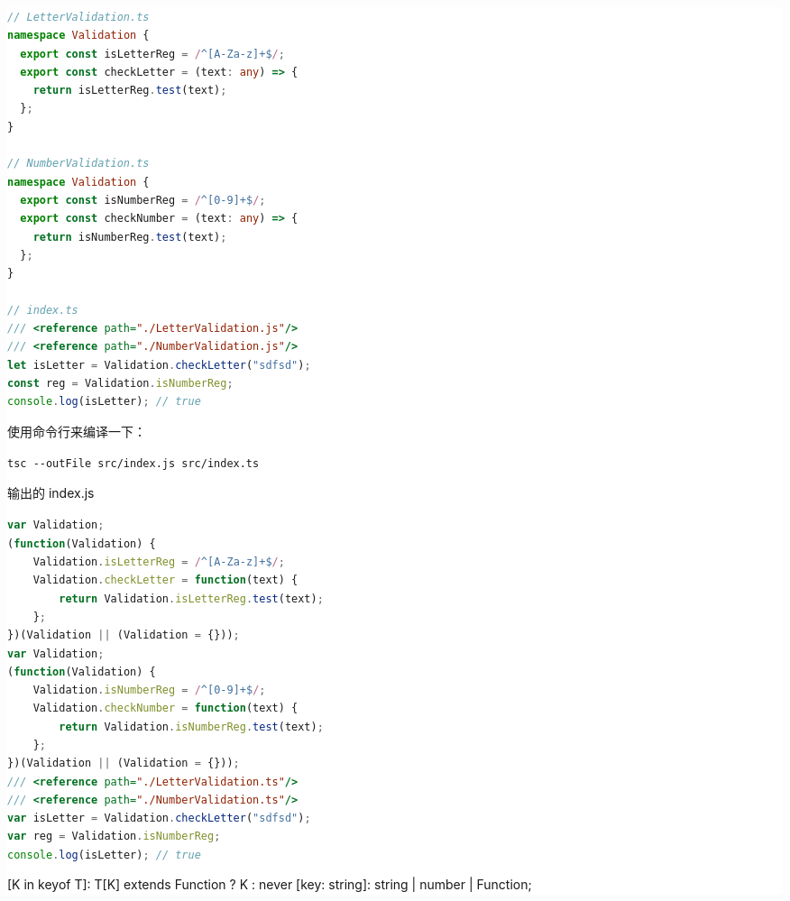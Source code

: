 ``` ts
// LetterValidation.ts
namespace Validation {
  export const isLetterReg = /^[A-Za-z]+$/;
  export const checkLetter = (text: any) => {
    return isLetterReg.test(text);
  };
}

// NumberValidation.ts
namespace Validation {
  export const isNumberReg = /^[0-9]+$/;
  export const checkNumber = (text: any) => {
    return isNumberReg.test(text);
  };
}

// index.ts
/// <reference path="./LetterValidation.js"/>
/// <reference path="./NumberValidation.js"/>
let isLetter = Validation.checkLetter("sdfsd");
const reg = Validation.isNumberReg;
console.log(isLetter); // true

```

使用命令行来编译一下：

``` shell
tsc --outFile src/index.js src/index.ts
```

输出的 index.js

``` javascript
var Validation;
(function(Validation) {
    Validation.isLetterReg = /^[A-Za-z]+$/;
    Validation.checkLetter = function(text) {
        return Validation.isLetterReg.test(text);
    };
})(Validation || (Validation = {}));
var Validation;
(function(Validation) {
    Validation.isNumberReg = /^[0-9]+$/;
    Validation.checkNumber = function(text) {
        return Validation.isNumberReg.test(text);
    };
})(Validation || (Validation = {}));
/// <reference path="./LetterValidation.ts"/>
/// <reference path="./NumberValidation.ts"/>
var isLetter = Validation.checkLetter("sdfsd");
var reg = Validation.isNumberReg;
console.log(isLetter); // true
```


  [P in keyof T]: number
  [K in keyof T]: T[K] extends Function ? K : never
  [key: string]: string | number | Function;
